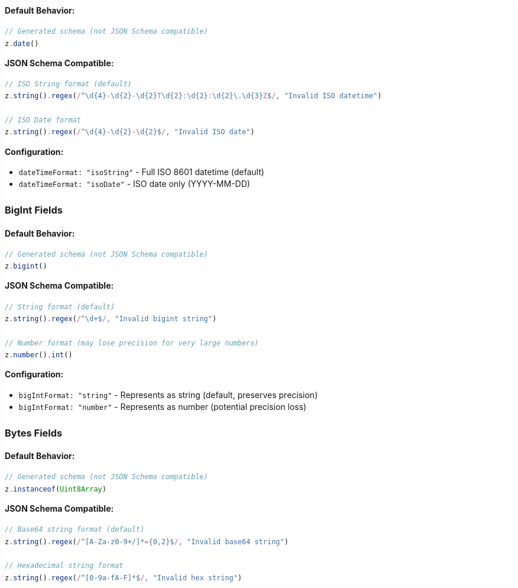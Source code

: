 **Default Behavior:**
```typescript
// Generated schema (not JSON Schema compatible)
z.date()
```

**JSON Schema Compatible:**
```typescript
// ISO String format (default)
z.string().regex(/^\d{4}-\d{2}-\d{2}T\d{2}:\d{2}:\d{2}\.\d{3}Z$/, "Invalid ISO datetime")

// ISO Date format
z.string().regex(/^\d{4}-\d{2}-\d{2}$/, "Invalid ISO date")
```

**Configuration:**
- `dateTimeFormat: "isoString"` - Full ISO 8601 datetime (default)
- `dateTimeFormat: "isoDate"` - ISO date only (YYYY-MM-DD)

### BigInt Fields

**Default Behavior:**
```typescript
// Generated schema (not JSON Schema compatible)
z.bigint()
```

**JSON Schema Compatible:**
```typescript
// String format (default)
z.string().regex(/^\d+$/, "Invalid bigint string")

// Number format (may lose precision for very large numbers)
z.number().int()
```

**Configuration:**
- `bigIntFormat: "string"` - Represents as string (default, preserves precision)
- `bigIntFormat: "number"` - Represents as number (potential precision loss)

### Bytes Fields

**Default Behavior:**
```typescript
// Generated schema (not JSON Schema compatible)
z.instanceof(Uint8Array)
```

**JSON Schema Compatible:**
```typescript
// Base64 string format (default)
z.string().regex(/^[A-Za-z0-9+/]*={0,2}$/, "Invalid base64 string")

// Hexadecimal string format
z.string().regex(/^[0-9a-fA-F]*$/, "Invalid hex string")
```
